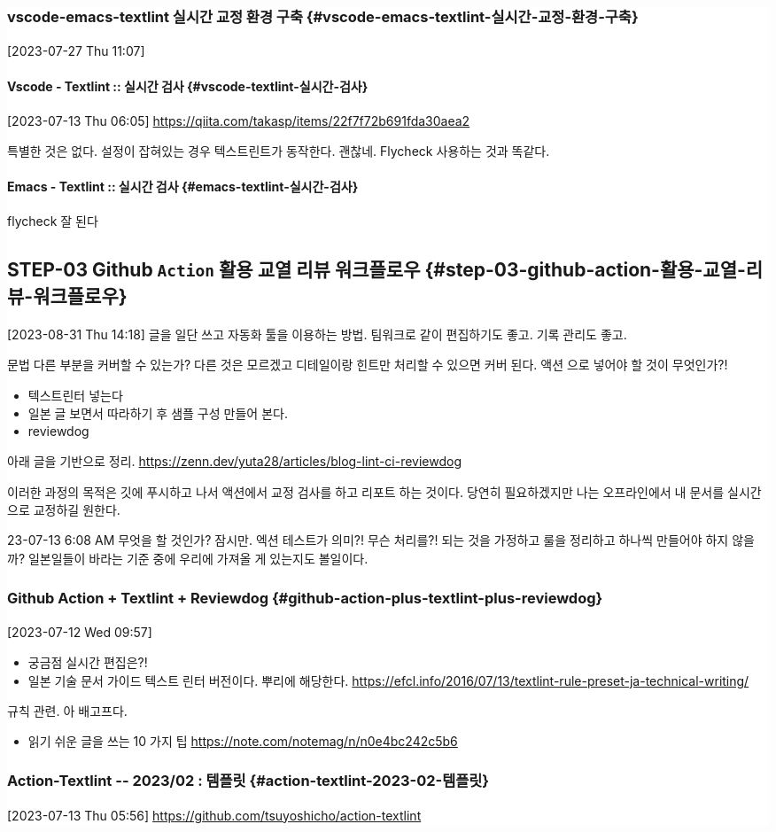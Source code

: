 
### vscode-emacs-textlint 실시간 교정 환경 구축 {#vscode-emacs-textlint-실시간-교정-환경-구축}

<span class="timestamp-wrapper"><span class="timestamp">[2023-07-27 Thu 11:07]</span></span>


#### Vscode - Textlint :: 실시간 검사 {#vscode-textlint-실시간-검사}

<span class="timestamp-wrapper"><span class="timestamp">[2023-07-13 Thu 06:05]</span></span> <https://qiita.com/takasp/items/22f7f72b691fda30aea2>

특별한 것은 없다. 설정이 잡혀있는 경우 텍스트린트가 동작한다. 괜찮네. Flycheck 사용하는 것과 똑같다.


#### Emacs - Textlint :: 실시간 검사 {#emacs-textlint-실시간-검사}

flycheck 잘 된다


## STEP-03 Github `Action` 활용 교열 리뷰 워크플로우 {#step-03-github-action-활용-교열-리뷰-워크플로우}

<span class="timestamp-wrapper"><span class="timestamp">[2023-08-31 Thu 14:18] </span></span> 글을 일단 쓰고 자동화 툴을 이용하는 방법. 팀워크로 같이 편집하기도 좋고. 기록 관리도 좋고.

문법 다른 부분을 커버할 수 있는가? 다른 것은 모르겠고 디테일이랑 힌트만 처리할 수 있으면 커버 된다. 액션 으로 넣어야 할 것이 무엇인가?!

-   텍스트린터 넣는다
-   일본 글 보면서 따라하기 후 샘플 구성 만들어 본다.
-   reviewdog

아래 글을 기반으로 정리. <https://zenn.dev/yuta28/articles/blog-lint-ci-reviewdog>

이러한 과정의 목적은 깃에 푸시하고 나서 액션에서 교정 검사를 하고 리포트 하는 것이다. 당연히 필요하겠지만 나는 오프라인에서 내 문서를 실시간으로 교정하길 원한다.

23-07-13 6:08 AM 무엇을 할 것인가? 잠시만. 엑션 테스트가 의미?! 무슨 처리를?! 되는 것을 가정하고 룰을 정리하고 하나씩 만들어야 하지 않을까? 일본일들이 바라는 기준 중에 우리에 가져올 게 있는지도 볼일이다.


### Github Action + Textlint + Reviewdog {#github-action-plus-textlint-plus-reviewdog}

<span class="timestamp-wrapper"><span class="timestamp">[2023-07-12 Wed 09:57]</span></span>

-   궁금점 실시간 편집은?!
-   일본 기술 문서 가이드 텍스트 린터 버전이다. 뿌리에 해당한다. <https://efcl.info/2016/07/13/textlint-rule-preset-ja-technical-writing/>

규칙 관련. 아 배고프다.

-   읽기 쉬운 글을 쓰는 10 가지 팁 <https://note.com/notemag/n/n0e4bc242c5b6>


### Action-Textlint -- 2023/02 : 템플릿 {#action-textlint-2023-02-템플릿}

<span class="timestamp-wrapper"><span class="timestamp">[2023-07-13 Thu 05:56]</span></span> <https://github.com/tsuyoshicho/action-textlint>

